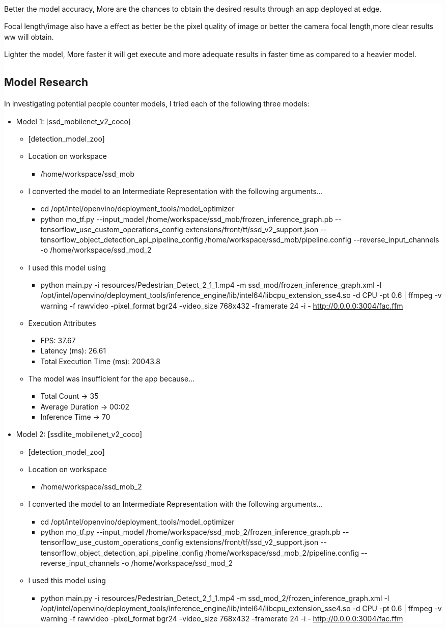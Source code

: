 Better the model accuracy, More are the chances to obtain the desired results through an app deployed at edge.

Focal length/image also have a effect as better be the pixel quality of image or better the camera focal length,more clear results ww will obtain.

Lighter the model, More faster it will get execute and more adequate results in faster time as compared to a heavier model.

## Model Research

In investigating potential people counter models, I tried each of the following three models:

- Model 1: [ssd_mobilenet_v2_coco]
  - [detection_model_zoo]
  - Location on workspace
    - /home/workspace/ssd_mob
    
  - I converted the model to an Intermediate Representation with the following arguments...
    - cd /opt/intel/openvino/deployment_tools/model_optimizer
    - python mo_tf.py --input_model /home/workspace/ssd_mob/frozen_inference_graph.pb --tensorflow_use_custom_operations_config extensions/front/tf/ssd_v2_support.json --tensorflow_object_detection_api_pipeline_config /home/workspace/ssd_mob/pipeline.config --reverse_input_channels -o /home/workspace/ssd_mod_2
    
  - I used this model using
    - python main.py -i resources/Pedestrian_Detect_2_1_1.mp4 -m ssd_mod/frozen_inference_graph.xml -l /opt/intel/openvino/deployment_tools/inference_engine/lib/intel64/libcpu_extension_sse4.so -d CPU -pt 0.6 | ffmpeg -v warning -f rawvideo -pixel_format bgr24 -video_size 768x432 -framerate 24 -i - http://0.0.0.0:3004/fac.ffm
    
  - Execution Attributes
    - FPS: 37.67
    - Latency (ms): 26.61
    - Total Execution Time (ms): 20043.8

  - The model was insufficient for the app because...
    - Total Count -> 35
    - Average Duration -> 00:02
    - Inference Time -> 70
  
- Model 2: [ssdlite_mobilenet_v2_coco]
  - [detection_model_zoo]
  - Location on workspace
    - /home/workspace/ssd_mob_2
    
  - I converted the model to an Intermediate Representation with the following arguments...
    - cd /opt/intel/openvino/deployment_tools/model_optimizer
    - python mo_tf.py --input_model /home/workspace/ssd_mob_2/frozen_inference_graph.pb --tensorflow_use_custom_operations_config extensions/front/tf/ssd_v2_support.json --tensorflow_object_detection_api_pipeline_config /home/workspace/ssd_mob_2/pipeline.config --reverse_input_channels -o /home/workspace/ssd_mod_2  
    
  - I used this model using
    - python main.py -i resources/Pedestrian_Detect_2_1_1.mp4 -m ssd_mod_2/frozen_inference_graph.xml -l /opt/intel/openvino/deployment_tools/inference_engine/lib/intel64/libcpu_extension_sse4.so -d CPU -pt 0.6 | ffmpeg -v warning -f rawvideo -pixel_format bgr24 -video_size 768x432 -framerate 24 -i - http://0.0.0.0:3004/fac.ffm
